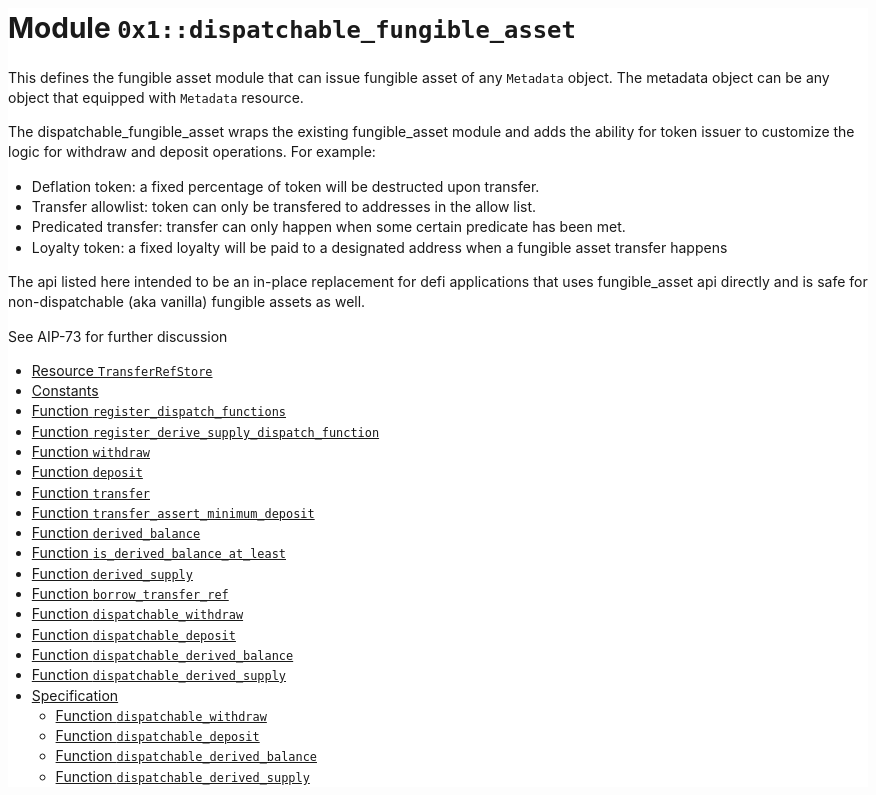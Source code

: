
<a id="0x1_dispatchable_fungible_asset"></a>

# Module `0x1::dispatchable_fungible_asset`

This defines the fungible asset module that can issue fungible asset of any <code>Metadata</code> object. The
metadata object can be any object that equipped with <code>Metadata</code> resource.

The dispatchable_fungible_asset wraps the existing fungible_asset module and adds the ability for token issuer
to customize the logic for withdraw and deposit operations. For example:

- Deflation token: a fixed percentage of token will be destructed upon transfer.
- Transfer allowlist: token can only be transfered to addresses in the allow list.
- Predicated transfer: transfer can only happen when some certain predicate has been met.
- Loyalty token: a fixed loyalty will be paid to a designated address when a fungible asset transfer happens

The api listed here intended to be an in-place replacement for defi applications that uses fungible_asset api directly
and is safe for non-dispatchable (aka vanilla) fungible assets as well.

See AIP-73 for further discussion


-  [Resource `TransferRefStore`](#0x1_dispatchable_fungible_asset_TransferRefStore)
-  [Constants](#@Constants_0)
-  [Function `register_dispatch_functions`](#0x1_dispatchable_fungible_asset_register_dispatch_functions)
-  [Function `register_derive_supply_dispatch_function`](#0x1_dispatchable_fungible_asset_register_derive_supply_dispatch_function)
-  [Function `withdraw`](#0x1_dispatchable_fungible_asset_withdraw)
-  [Function `deposit`](#0x1_dispatchable_fungible_asset_deposit)
-  [Function `transfer`](#0x1_dispatchable_fungible_asset_transfer)
-  [Function `transfer_assert_minimum_deposit`](#0x1_dispatchable_fungible_asset_transfer_assert_minimum_deposit)
-  [Function `derived_balance`](#0x1_dispatchable_fungible_asset_derived_balance)
-  [Function `is_derived_balance_at_least`](#0x1_dispatchable_fungible_asset_is_derived_balance_at_least)
-  [Function `derived_supply`](#0x1_dispatchable_fungible_asset_derived_supply)
-  [Function `borrow_transfer_ref`](#0x1_dispatchable_fungible_asset_borrow_transfer_ref)
-  [Function `dispatchable_withdraw`](#0x1_dispatchable_fungible_asset_dispatchable_withdraw)
-  [Function `dispatchable_deposit`](#0x1_dispatchable_fungible_asset_dispatchable_deposit)
-  [Function `dispatchable_derived_balance`](#0x1_dispatchable_fungible_asset_dispatchable_derived_balance)
-  [Function `dispatchable_derived_supply`](#0x1_dispatchable_fungible_asset_dispatchable_derived_supply)
-  [Specification](#@Specification_1)
    -  [Function `dispatchable_withdraw`](#@Specification_1_dispatchable_withdraw)
    -  [Function `dispatchable_deposit`](#@Specification_1_dispatchable_deposit)
    -  [Function `dispatchable_derived_balance`](#@Specification_1_dispatchable_derived_balance)
    -  [Function `dispatchable_derived_supply`](#@Specification_1_dispatchable_derived_supply)
